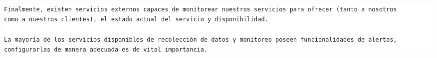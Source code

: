 ```text
Finalmente, existen servicios externos capaces de monitorear nuestros servicios para ofrecer (tanto a nosotros
como a nuestros clientes), el estado actual del servicio y disponibilidad.

La mayoría de los servicios disponibles de recolección de datos y monitoreo poseen funcionalidades de alertas, 
configurarlas de manera adecuada es de vital importancia.
```